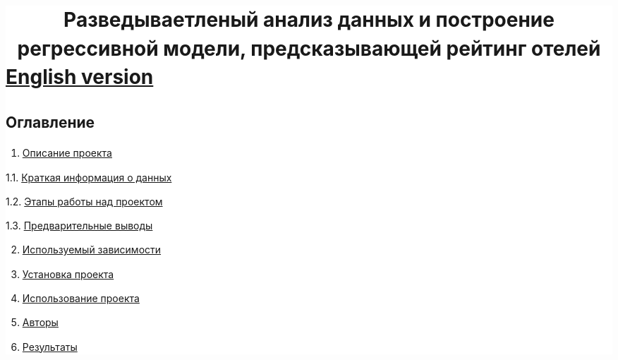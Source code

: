
# <center> Разведываетленый анализ данных и построение регрессивной модели, предсказывающей рейтинг отелей </center> [English version](https://github.com/EkaterinaArsa/DS_projects/tree/master/%D0%90%D0%BD%D0%B0%D0%BB%D0%B8%D0%B7%20%D0%B2%D0%B0%D0%BA%D0%B0%D0%BD%D1%81%D0%B8%D0%B9%20%D0%BD%D0%B0%20HeadHunter2%20(sql%2Bpython%2Bvisualization)#-application-of-sqlpython-for-data-analysis--%D0%BA-%D1%80%D1%83%D1%81%D1%81%D0%BA%D0%BE%D0%B9-%D0%B2%D0%B5%D1%80%D1%81%D0%B8%D0%B8)


## Оглавление
1. [Описание проекта](https://github.com/EkaterinaArsa/DS_projects/tree/master/%D0%90%D0%BD%D0%B0%D0%BB%D0%B8%D0%B7%20%D0%B2%D0%B0%D0%BA%D0%B0%D0%BD%D1%81%D0%B8%D0%B9%20%D0%BD%D0%B0%20HeadHunter2%20(sql%2Bpython%2Bvisualization)#%D0%BE%D0%BF%D0%B8%D1%81%D0%B0%D0%BD%D0%B8%D0%B5-%D0%BF%D1%80%D0%BE%D0%B5%D0%BA%D1%82%D0%B0)

1.1. [Краткая информация о данных](https://github.com/EkaterinaArsa/DS_projects/tree/master/%D0%90%D0%BD%D0%B0%D0%BB%D0%B8%D0%B7%20%D0%B2%D0%B0%D0%BA%D0%B0%D0%BD%D1%81%D0%B8%D0%B9%20%D0%BD%D0%B0%20HeadHunter2%20(sql%2Bpython%2Bvisualization)#%D0%BA%D1%80%D0%B0%D1%82%D0%BA%D0%B0%D1%8F-%D0%B8%D0%BD%D1%84%D0%BE%D1%80%D0%BC%D0%B0%D1%86%D0%B8%D1%8F-%D0%BE-%D0%B4%D0%B0%D0%BD%D0%BD%D1%8B%D1%85)

1.2. [Этапы работы над проектом](https://github.com/EkaterinaArsa/DS_projects/tree/master/%D0%90%D0%BD%D0%B0%D0%BB%D0%B8%D0%B7%20%D0%B2%D0%B0%D0%BA%D0%B0%D0%BD%D1%81%D0%B8%D0%B9%20%D0%BD%D0%B0%20HeadHunter2%20(sql%2Bpython)%2Bvisualization#%D1%8D%D1%82%D0%B0%D0%BF%D1%8B-%D1%80%D0%B0%D0%B1%D0%BE%D1%82%D1%8B-%D0%BD%D0%B0%D0%B4-%D0%BF%D1%80%D0%BE%D0%B5%D0%BA%D1%82%D0%BE%D0%BC)
    
1.3. [Предварительные выводы](https://github.com/EkaterinaArsa/DS_projects/tree/master/%D0%90%D0%BD%D0%B0%D0%BB%D0%B8%D0%B7%20%D0%B2%D0%B0%D0%BA%D0%B0%D0%BD%D1%81%D0%B8%D0%B9%20%D0%BD%D0%B0%20HeadHunter2%20(sql%2Bpython%2Bvisualization)#%D1%80%D0%B5%D0%B7%D1%83%D0%BB%D1%8C%D1%82%D0%B0%D1%82%D1%8B-%D0%B8-%D0%BF%D1%80%D0%B5%D0%B4%D0%B2%D0%B0%D1%80%D0%B8%D1%82%D0%B5%D0%BB%D1%8C%D0%BD%D1%8B%D0%B5-%D0%B2%D1%8B%D0%B2%D0%BE%D0%B4%D1%8B)

2. [Используемый зависимости](https://github.com/EkaterinaArsa/DS_projects/tree/master/%D0%90%D0%BD%D0%B0%D0%BB%D0%B8%D0%B7%20%D0%B2%D0%B0%D0%BA%D0%B0%D0%BD%D1%81%D0%B8%D0%B9%20%D0%BD%D0%B0%20HeadHunter2%20(sql%2Bpython%2Bvisualization)#%D0%B8%D1%81%D0%BF%D0%BE%D0%BB%D1%8C%D0%B7%D1%83%D0%B5%D0%BC%D1%8B%D0%B5-%D0%B7%D0%B0%D0%B2%D0%B8%D1%81%D0%B8%D0%BC%D0%BE%D1%81%D1%82%D0%B8)

3. [Установка проекта](https://github.com/EkaterinaArsa/DS_projects/tree/master/%D0%90%D0%BD%D0%B0%D0%BB%D0%B8%D0%B7%20%D0%B2%D0%B0%D0%BA%D0%B0%D0%BD%D1%81%D0%B8%D0%B9%20%D0%BD%D0%B0%20HeadHunter2%20(sql%2Bpython%2Bvisualization)#%D1%83%D1%81%D1%82%D0%B0%D0%BD%D0%BE%D0%B2%D0%BA%D0%B0-%D0%BF%D1%80%D0%BE%D0%B5%D0%BA%D1%82%D0%B0)

4. [Использование проекта](https://github.com/EkaterinaArsa/DS_projects/tree/master/%D0%90%D0%BD%D0%B0%D0%BB%D0%B8%D0%B7%20%D0%B2%D0%B0%D0%BA%D0%B0%D0%BD%D1%81%D0%B8%D0%B9%20%D0%BD%D0%B0%20HeadHunter2%20(sql%2Bpython%2Bvisualization)#%D0%B8%D1%81%D0%BF%D0%BE%D0%BB%D1%8C%D0%B7%D0%BE%D0%B2%D0%B0%D0%BD%D0%B8%D0%B5-%D0%BF%D1%80%D0%BE%D0%B5%D0%BA%D1%82%D0%B0)

5. [Авторы](https://github.com/EkaterinaArsa/DS_projects/tree/master/%D0%90%D0%BD%D0%B0%D0%BB%D0%B8%D0%B7%20%D0%B2%D0%B0%D0%BA%D0%B0%D0%BD%D1%81%D0%B8%D0%B9%20%D0%BD%D0%B0%20HeadHunter2%20(sql%2Bpython%2Bvisualization)#%D0%B0%D0%B2%D1%82%D0%BE%D1%80%D1%8B)

6. [Результаты](https://github.com/EkaterinaArsa/DS_projects/tree/master/%D0%90%D0%BD%D0%B0%D0%BB%D0%B8%D0%B7%20%D0%B2%D0%B0%D0%BA%D0%B0%D0%BD%D1%81%D0%B8%D0%B9%20%D0%BD%D0%B0%20HeadHunter2%20(sql%2Bpython%2Bvisualization)#%D0%B2%D1%8B%D0%B2%D0%BE%D0%B4%D1%8B)
